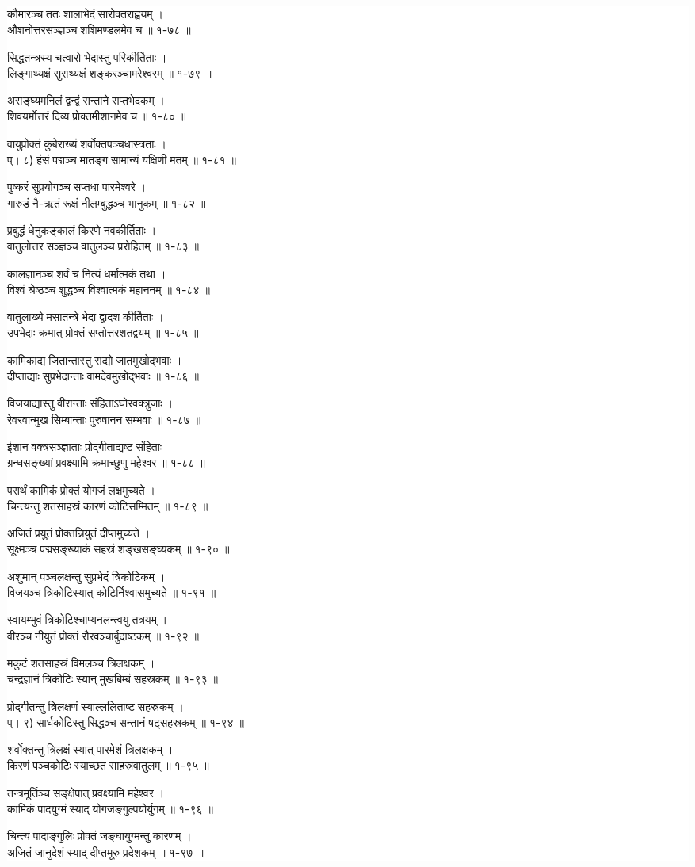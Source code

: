 कौमारञ्च ततः शालाभेदं सारोक्तराह्वयम् ।  
औशनोत्तरसञ्ज्ञञ्च शशिमण्डलमेव च ॥ १-७८ ॥  
  
सिद्धतन्त्रस्य चत्वारो भेदास्तु परिकीर्तिताः ।  
लिङ्गाथ्यक्षं सुराथ्यक्षं शङ्करञ्चामरेश्वरम् ॥ १-७९ ॥  
  
असङ्घ्यमनिलं द्वन्द्वं सन्ताने सप्तभेदकम् ।  
शिवयर्मोत्तरं दिव्य प्रोक्तमीशानमेव च ॥ १-८० ॥  
  
वायुप्रोक्तं कुबेराख्यं शर्वोक्तपञ्चधास्त्रताः ।  
प्। ८) हंसं पद्मञ्च मातङ्ग सामान्यं यक्षिणी मतम् ॥ १-८१ ॥  
  
पुष्करं सुप्रयोगञ्च सप्तधा पारमेश्वरे ।  
गारुडं नै-ऋतं रूक्षं नीलम्बुद्धञ्च भानुकम् ॥ १-८२ ॥  
  
प्रबुद्धं धेनुकङ्कालं किरणे नवकीर्तिताः ।  
वातुलोत्तर सञ्ज्ञञ्च वातुलञ्च प्ररोहितम् ॥ १-८३ ॥  
  
कालज्ञानञ्च शर्वं च नित्यं धर्मात्मकं तथा ।  
विश्वं श्रेष्ठञ्च शुद्धञ्च विश्वात्मकं महाननम् ॥ १-८४ ॥  
  
वातुलाख्ये मसातन्त्रे भेदा द्वादश कीर्तिताः ।  
उपभेदाः क्रमात् प्रोक्तं सप्तोत्तरशतद्वयम् ॥ १-८५ ॥  
  
कामिकाद्य जितान्तास्तु सद्यो जातमुखोद्भवाः ।  
दीप्ताद्याः सुप्रभेदान्ताः वामदेवमुखोद्भवाः ॥ १-८६ ॥  
  
विजयाद्यास्तु वीरान्ताः संहिताऽघोरवक्त्रुजाः ।  
रेवरवान्मुख सिम्बान्ताः पुरुषानन सम्भवाः ॥ १-८७ ॥  
  
ईशान वक्त्रसञ्ज्ञाताः प्रोद्गीताद्यष्ट संहिताः ।  
ग्रन्धसङ्ख्यां प्रवक्ष्यामि क्रमाच्छुणु महेश्वर ॥ १-८८ ॥  
  
परार्थं कामिकं प्रोक्तं योगजं लक्षमुच्यते ।  
चिन्त्यन्तु शतसाहस्रं कारणं कोटिसम्मितम् ॥ १-८९ ॥  
  
अजितं प्रयुतं प्रोक्तन्नियुतं दीप्तमुच्यते ।  
सूक्ष्मञ्च पद्मसङ्ख्याकं सहस्रं शङ्खसङ्घ्यकम् ॥ १-९० ॥  
  
अशुमान् पञ्चलक्षन्तु सुप्रभेदं त्रिकोटिकम् ।  
विजयञ्च त्रिकोटिस्यात् कोटिर्निश्वासमुच्यते ॥ १-९१ ॥  
  
स्वायम्भुवं त्रिकोटिश्चाप्यनलन्त्वयु तत्रयम् ।  
वीरञ्च नीयुतं प्रोक्तं रौरवञ्चार्बुदाष्टकम् ॥ १-९२ ॥  
  
मकुटं शतसाहस्रं विमलञ्च त्रिलक्षकम् ।  
चन्द्रज्ञानं त्रिकोटिः स्यान् मुखबिम्बं सहस्रकम् ॥ १-९३ ॥  
  
प्रोद्गीतन्तु त्रिलक्षणं स्याल्ललिताष्ट सहस्रकम् ।  
प्। ९) सार्धकोटिस्तु सिद्धञ्च सन्तानं षट्सहस्रकम् ॥ १-९४ ॥  
  
शर्वोक्तन्तु त्रिलक्षं स्यात् पारमेशं त्रिलक्षकम् ।  
किरणं पञ्चकोटिः स्याच्छत साहस्रवातुलम् ॥ १-९५ ॥  
  
तन्त्रमूर्तिञ्च सङ्क्षेपात् प्रवक्ष्यामि महेश्वर ।  
कामिकं पादयुग्मं स्याद् योगजङ्गुल्पयोर्युगम् ॥ १-९६ ॥  
  
चिन्त्यं पादाङ्गुलिः प्रोक्तं जङ्घायुग्मन्तु कारणम् ।  
अजितं जानुदेशं स्याद् दीप्तमूरु प्रदेशकम् ॥ १-९७ ॥  
  